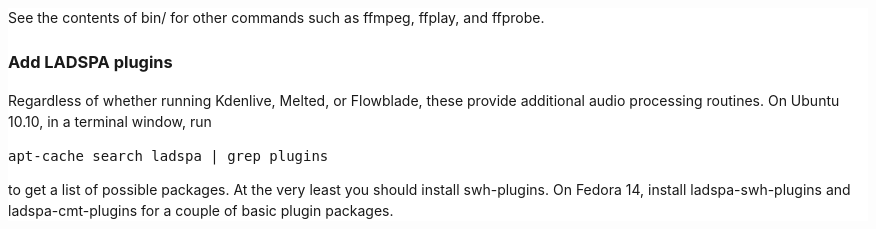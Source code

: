 See the contents of bin/ for other commands such as ffmpeg, ffplay, and
ffprobe.

### Add LADSPA plugins

Regardless of whether running Kdenlive, Melted, or Flowblade, these
provide additional audio processing routines. On Ubuntu 10.10, in a
terminal window, run
<pre>
apt-cache search ladspa | grep plugins
</pre>

to get a list of possible packages. At the very least you should install
swh-plugins. On Fedora 14, install ladspa-swh-plugins and
ladspa-cmt-plugins for a couple of basic plugin packages.
